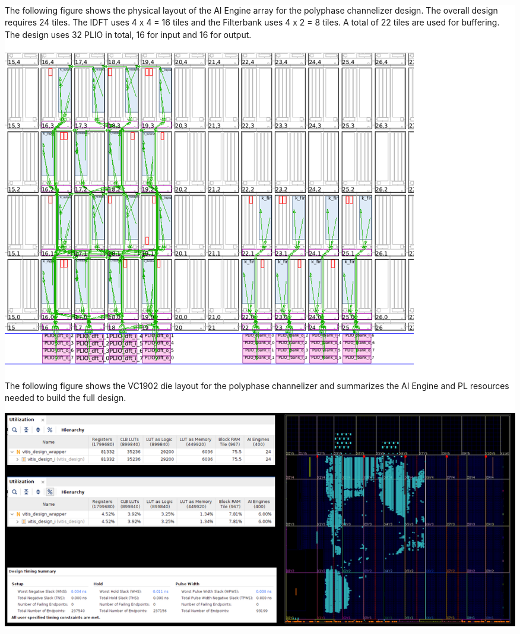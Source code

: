 The following figure shows the physical layout of the AI Engine array for the polyphase channelizer design. The overall design requires 24 tiles. The IDFT uses 4 x 4 = 16 tiles and the Filterbank uses 4 x 2 = 8 tiles. A total of 22 tiles are used for buffering. The design uses 32 PLIO in total, 16 for input and 16 for output.

![figure5](images/channelizer-aie-array.png)

The following figure shows the VC1902 die layout for the polyphase channelizer and summarizes the AI Engine and PL resources needed to build the full design.

![figure6](images/channelizer-die-sizing.png)
